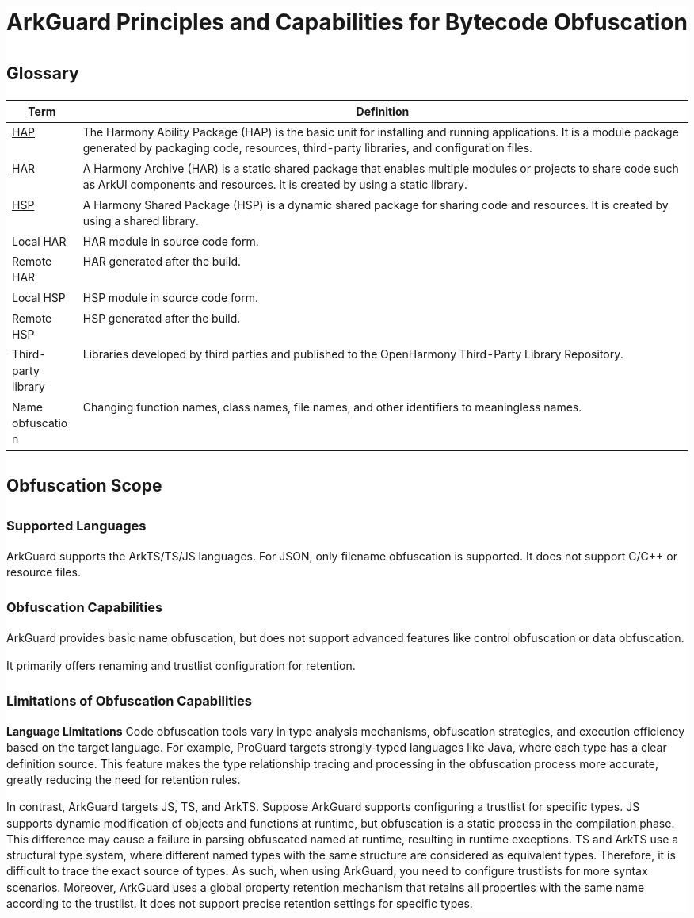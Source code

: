 # ArkGuard Principles and Capabilities for Bytecode Obfuscation







## Glossary

| Term| Definition|
| -------- | -------- |
|[HAP](../quick-start/hap-package.md)|The Harmony Ability Package (HAP) is the basic unit for installing and running applications. It is a module package generated by packaging code, resources, third-party libraries, and configuration files.|
|[HAR](../quick-start/har-package.md)|A Harmony Archive (HAR) is a static shared package that enables multiple modules or projects to share code such as ArkUI components and resources. It is created by using a static library.|
|[HSP](../quick-start/in-app-hsp.md) |A Harmony Shared Package (HSP) is a dynamic shared package for sharing code and resources. It is created by using a shared library.|
|Local HAR|HAR module in source code form.|
|Remote HAR|HAR generated after the build.|
|Local HSP|HSP module in source code form.|
|Remote HSP|HSP generated after the build.|
|Third-party library|Libraries developed by third parties and published to the OpenHarmony Third-Party Library Repository.|
|Name obfuscation|Changing function names, class names, file names, and other identifiers to meaningless names.|

## Obfuscation Scope

### Supported Languages

ArkGuard supports the ArkTS/TS/JS languages. For JSON, only filename obfuscation is supported. It does not support C/C++ or resource files.

### Obfuscation Capabilities

ArkGuard provides basic name obfuscation, but does not support advanced features like control obfuscation or data obfuscation.

It primarily offers renaming and trustlist configuration for retention.

### Limitations of Obfuscation Capabilities

**Language Limitations**
Code obfuscation tools vary in type analysis mechanisms, obfuscation strategies, and execution efficiency based on the target language. For example, ProGuard targets strongly-typed languages like Java, where each type has a clear definition source. This feature makes the type relationship tracing and processing in the obfuscation process more accurate, greatly reducing the need for retention rules.

In contrast, ArkGuard targets JS, TS, and ArkTS. Suppose ArkGuard supports configuring a trustlist for specific types. JS supports dynamic modification of objects and functions at runtime, but obfuscation is a static process in the compilation phase. This difference may cause a failure in parsing obfuscated named at runtime, resulting in runtime exceptions. TS and ArkTS use a structural type system, where different named types with the same structure are considered as equivalent types. Therefore, it is difficult to trace the exact source of types.
As such, when using ArkGuard, you need to configure trustlists for more syntax scenarios. Moreover, ArkGuard uses a global property retention mechanism that retains all properties with the same name according to the trustlist. It does not support precise retention settings for specific types.
